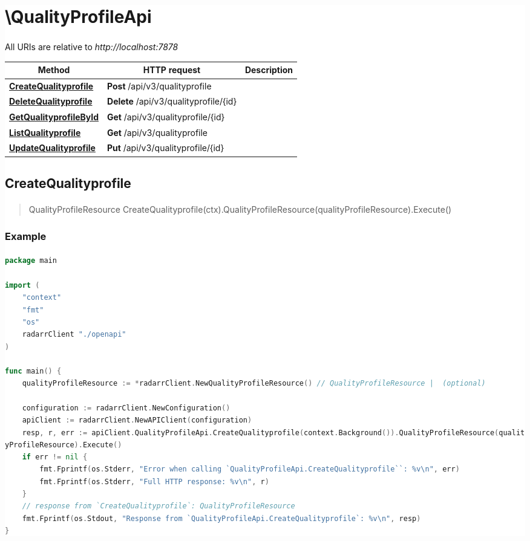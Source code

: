 # \QualityProfileApi

All URIs are relative to *http://localhost:7878*

Method | HTTP request | Description
------------- | ------------- | -------------
[**CreateQualityprofile**](QualityProfileApi.md#CreateQualityprofile) | **Post** /api/v3/qualityprofile | 
[**DeleteQualityprofile**](QualityProfileApi.md#DeleteQualityprofile) | **Delete** /api/v3/qualityprofile/{id} | 
[**GetQualityprofileById**](QualityProfileApi.md#GetQualityprofileById) | **Get** /api/v3/qualityprofile/{id} | 
[**ListQualityprofile**](QualityProfileApi.md#ListQualityprofile) | **Get** /api/v3/qualityprofile | 
[**UpdateQualityprofile**](QualityProfileApi.md#UpdateQualityprofile) | **Put** /api/v3/qualityprofile/{id} | 



## CreateQualityprofile

> QualityProfileResource CreateQualityprofile(ctx).QualityProfileResource(qualityProfileResource).Execute()



### Example

```go
package main

import (
    "context"
    "fmt"
    "os"
    radarrClient "./openapi"
)

func main() {
    qualityProfileResource := *radarrClient.NewQualityProfileResource() // QualityProfileResource |  (optional)

    configuration := radarrClient.NewConfiguration()
    apiClient := radarrClient.NewAPIClient(configuration)
    resp, r, err := apiClient.QualityProfileApi.CreateQualityprofile(context.Background()).QualityProfileResource(qualityProfileResource).Execute()
    if err != nil {
        fmt.Fprintf(os.Stderr, "Error when calling `QualityProfileApi.CreateQualityprofile``: %v\n", err)
        fmt.Fprintf(os.Stderr, "Full HTTP response: %v\n", r)
    }
    // response from `CreateQualityprofile`: QualityProfileResource
    fmt.Fprintf(os.Stdout, "Response from `QualityProfileApi.CreateQualityprofile`: %v\n", resp)
}
```
